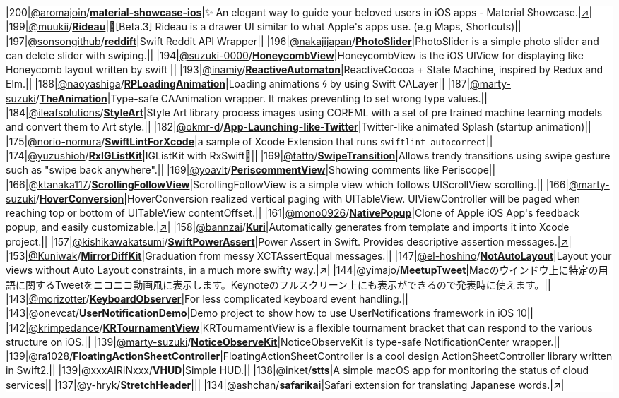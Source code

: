 |200|[@aromajoin](https://github.com/aromajoin)/[**material-showcase-ios**](https://github.com/aromajoin/material-showcase-ios)|✨ An elegant way to guide your beloved users in iOS apps - Material Showcase.|[:arrow_upper_right:](https://aromajoin.com/)|
|199|[@muukii](https://github.com/muukii)/[**Rideau**](https://github.com/muukii/Rideau)|🎪[Beta.3]  Rideau is a drawer UI similar to what Apple's apps use. (e.g Maps, Shortcuts)||
|197|[@sonsongithub](https://github.com/sonsongithub)/[**reddift**](https://github.com/sonsongithub/reddift)|Swift Reddit API Wrapper||
|196|[@nakajijapan](https://github.com/nakajijapan)/[**PhotoSlider**](https://github.com/nakajijapan/PhotoSlider)|PhotoSlider is a simple photo slider and can delete slider with swiping.||
|194|[@suzuki-0000](https://github.com/suzuki-0000)/[**HoneycombView**](https://github.com/suzuki-0000/HoneycombView)|HoneycombView is the iOS UIView for displaying like Honeycomb layout written by swift ||
|193|[@inamiy](https://github.com/inamiy)/[**ReactiveAutomaton**](https://github.com/inamiy/ReactiveAutomaton)|ReactiveCocoa + State Machine, inspired by Redux and Elm.||
|188|[@naoyashiga](https://github.com/naoyashiga)/[**RPLoadingAnimation**](https://github.com/naoyashiga/RPLoadingAnimation)|Loading animations :cyclone: by using Swift CALayer||
|187|[@marty-suzuki](https://github.com/marty-suzuki)/[**TheAnimation**](https://github.com/marty-suzuki/TheAnimation)|Type-safe CAAnimation wrapper. It makes preventing to set wrong type values.||
|184|[@ileafsolutions](https://github.com/ileafsolutions)/[**StyleArt**](https://github.com/ileafsolutions/StyleArt)|Style Art library process images using COREML with a set of pre trained machine learning models and convert them to Art style.||
|182|[@okmr-d](https://github.com/okmr-d)/[**App-Launching-like-Twitter**](https://github.com/okmr-d/App-Launching-like-Twitter)|Twitter-like animated Splash (startup animation)||
|175|[@norio-nomura](https://github.com/norio-nomura)/[**SwiftLintForXcode**](https://github.com/norio-nomura/SwiftLintForXcode)|a sample of Xcode Extension that runs `swiftlint autocorrect`||
|174|[@yuzushioh](https://github.com/yuzushioh)/[**RxIGListKit**](https://github.com/yuzushioh/RxIGListKit)|IGListKit with RxSwift🚀||
|169|[@tattn](https://github.com/tattn)/[**SwipeTransition**](https://github.com/tattn/SwipeTransition)|Allows trendy transitions using swipe gesture such as "swipe back anywhere".||
|169|[@yoavlt](https://github.com/yoavlt)/[**PeriscommentView**](https://github.com/yoavlt/PeriscommentView)|Showing comments like Periscope||
|166|[@ktanaka117](https://github.com/ktanaka117)/[**ScrollingFollowView**](https://github.com/ktanaka117/ScrollingFollowView)|ScrollingFollowView is a simple view which follows UIScrollView scrolling.||
|166|[@marty-suzuki](https://github.com/marty-suzuki)/[**HoverConversion**](https://github.com/marty-suzuki/HoverConversion)|HoverConversion realized vertical paging with UITableView. UIViewController will be paged when reaching top or bottom of UITableView contentOffset.||
|161|[@mono0926](https://github.com/mono0926)/[**NativePopup**](https://github.com/mono0926/NativePopup)|Clone of Apple iOS App's feedback popup, and easily customizable.|[:arrow_upper_right:](https://medium.com/swift-column/native-popup-56b168deb322)|
|158|[@bannzai](https://github.com/bannzai)/[**Kuri**](https://github.com/bannzai/Kuri)|Automatically generates from template and imports it into Xcode project.||
|157|[@kishikawakatsumi](https://github.com/kishikawakatsumi)/[**SwiftPowerAssert**](https://github.com/kishikawakatsumi/SwiftPowerAssert)|Power Assert in Swift. Provides descriptive assertion messages.|[:arrow_upper_right:](https://swift-power-assert.kishikawakatsumi.com)|
|153|[@Kuniwak](https://github.com/Kuniwak)/[**MirrorDiffKit**](https://github.com/Kuniwak/MirrorDiffKit)|Graduation from messy XCTAssertEqual messages.||
|147|[@el-hoshino](https://github.com/el-hoshino)/[**NotAutoLayout**](https://github.com/el-hoshino/NotAutoLayout)|Layout your views without Auto Layout constraints, in a much more swifty way.|[:arrow_upper_right:](http://qiita.com/lovee/items/7454c9f27638a8e471fa)|
|144|[@yimajo](https://github.com/yimajo)/[**MeetupTweet**](https://github.com/yimajo/MeetupTweet)|Macのウインドウ上に特定の用語に関するTweetをニコニコ動画風に表示します。Keynoteのフルスクリーン上にも表示ができるので発表時に使えます。||
|143|[@morizotter](https://github.com/morizotter)/[**KeyboardObserver**](https://github.com/morizotter/KeyboardObserver)|For less complicated keyboard event handling.||
|143|[@onevcat](https://github.com/onevcat)/[**UserNotificationDemo**](https://github.com/onevcat/UserNotificationDemo)|Demo project to show how to use UserNotifications framework in iOS 10||
|142|[@krimpedance](https://github.com/krimpedance)/[**KRTournamentView**](https://github.com/krimpedance/KRTournamentView)|KRTournamentView is a flexible tournament bracket that can respond to the various structure on iOS.||
|139|[@marty-suzuki](https://github.com/marty-suzuki)/[**NoticeObserveKit**](https://github.com/marty-suzuki/NoticeObserveKit)|NoticeObserveKit is type-safe NotificationCenter wrapper.||
|139|[@ra1028](https://github.com/ra1028)/[**FloatingActionSheetController**](https://github.com/ra1028/FloatingActionSheetController)|FloatingActionSheetController is a cool design ActionSheetController library written in Swift2.||
|139|[@xxxAIRINxxx](https://github.com/xxxAIRINxxx)/[**VHUD**](https://github.com/xxxAIRINxxx/VHUD)|Simple HUD.||
|138|[@inket](https://github.com/inket)/[**stts**](https://github.com/inket/stts)|A simple macOS app for monitoring the status of cloud services||
|137|[@y-hryk](https://github.com/y-hryk)/[**StretchHeader**](https://github.com/y-hryk/StretchHeader)|||
|134|[@ashchan](https://github.com/ashchan)/[**safarikai**](https://github.com/ashchan/safarikai)|Safari extension for translating Japanese words.|[:arrow_upper_right:](https://itunes.apple.com/us/app/safarikai/id1437951175?ls=1&mt=12)|